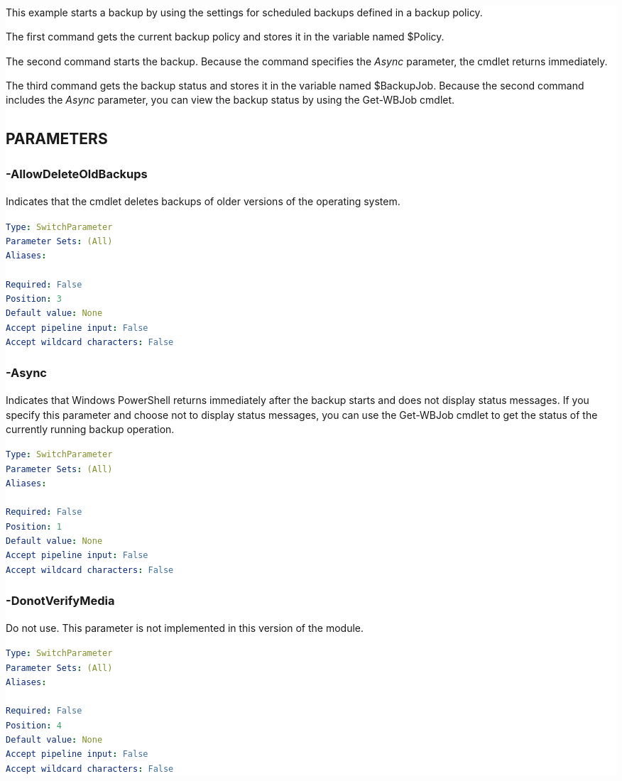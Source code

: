 This example starts a backup by using the settings for scheduled backups defined in a backup policy.

The first command gets the current backup policy and stores it in the variable named $Policy.

The second command starts the backup.
Because the command specifies the *Async* parameter, the cmdlet returns immediately.

The third command gets the backup status and stores it in the variable named $BackupJob.
Because the second command includes the *Async*  parameter, you can view the backup status by using the Get-WBJob cmdlet.

## PARAMETERS

### -AllowDeleteOldBackups
Indicates that the cmdlet deletes backups of older versions of the operating system.

```yaml
Type: SwitchParameter
Parameter Sets: (All)
Aliases: 

Required: False
Position: 3
Default value: None
Accept pipeline input: False
Accept wildcard characters: False
```

### -Async
Indicates that Windows PowerShell returns immediately after the backup starts and does not display status messages.
If you specify this parameter and choose not to display status messages, you can use the Get-WBJob cmdlet to get the status of the currently running backup operation.

```yaml
Type: SwitchParameter
Parameter Sets: (All)
Aliases: 

Required: False
Position: 1
Default value: None
Accept pipeline input: False
Accept wildcard characters: False
```

### -DonotVerifyMedia
Do not use.
This parameter is not implemented in this version of the module.

```yaml
Type: SwitchParameter
Parameter Sets: (All)
Aliases: 

Required: False
Position: 4
Default value: None
Accept pipeline input: False
Accept wildcard characters: False
```
